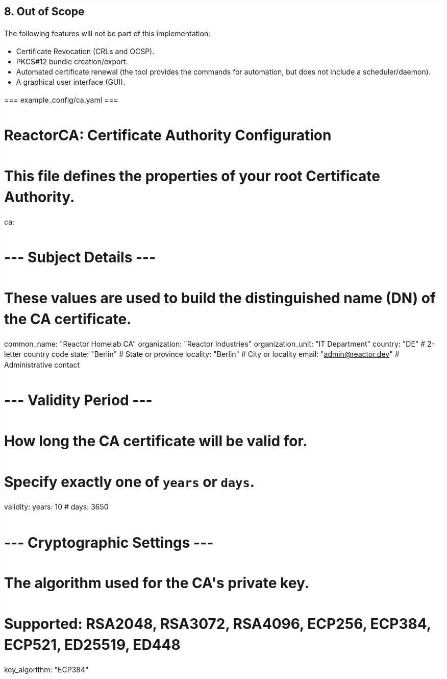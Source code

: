 ## 8. Out of Scope

The following features will not be part of this implementation:
-   Certificate Revocation (CRLs and OCSP).
-   PKCS#12 bundle creation/export.
-   Automated certificate renewal (the tool provides the commands for automation, but does not include a scheduler/daemon).
-   A graphical user interface (GUI).

=== example_config/ca.yaml ===
# ReactorCA: Certificate Authority Configuration
# This file defines the properties of your root Certificate Authority.

ca:
  # --- Subject Details ---
  # These values are used to build the distinguished name (DN) of the CA certificate.
  common_name: "Reactor Homelab CA"
  organization: "Reactor Industries"
  organization_unit: "IT Department"
  country: "DE"                 # 2-letter country code
  state: "Berlin"               # State or province
  locality: "Berlin"            # City or locality
  email: "admin@reactor.dev"  # Administrative contact

  # --- Validity Period ---
  # How long the CA certificate will be valid for.
  # Specify exactly one of `years` or `days`.
  validity:
    years: 10
    # days: 3650

  # --- Cryptographic Settings ---
  # The algorithm used for the CA's private key.
  # Supported: RSA2048, RSA3072, RSA4096, ECP256, ECP384, ECP521, ED25519, ED448
  key_algorithm: "ECP384"
